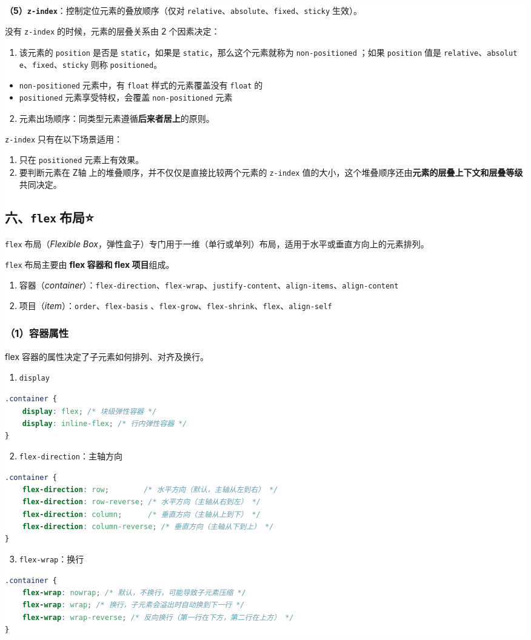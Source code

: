 **（5）`z-index`**：控制定位元素的叠放顺序（仅对 `relative`、`absolute`、`fixed`、`sticky` 生效）。

没有 `z-index` 的时候，元素的层叠关系由 2 个因素决定：

1. 该元素的 `position` 是否是 `static`，如果是 `static`，那么这个元素就称为 `non-positioned` ；如果 `position` 值是 `relative`、`absolute`、`fixed`、`sticky`  则称 `positioned`。
  - `non-positioned` 元素中，有 `float` 样式的元素覆盖没有 `float` 的
  - `positioned` 元素享受特权，会覆盖 `non-positioned` 元素
2. 元素出场顺序：同类型元素遵循**后来者居上**的原则。

`z-index` 只有在以下场景适用：

1. 只在 `positioned` 元素上有效果。
2. 要判断元素在 Z轴 上的堆叠顺序，并不仅仅是直接比较两个元素的 `z-index` 值的大小，这个堆叠顺序还由**元素的层叠上下文和层叠等级**共同决定。

## 六、`flex` 布局⭐

`flex` 布局（*Flexible Box*，弹性盒子）专门用于一维（单行或单列）布局，适用于水平或垂直方向上的元素排列。

`flex` 布局主要由 **flex 容器和 flex 项目**组成。

1. 容器（*container*）：`flex-direction`、`flex-wrap`、`justify-content`、`align-items`、`align-content`

2. 项目（*item*）：`order`、`flex-basis` 、`flex-grow`、`flex-shrink`、`flex`、`align-self`


### （1）容器属性

flex 容器的属性决定了子元素如何排列、对齐及换行。

1. `display`

```css
.container {
    display: flex; /* 块级弹性容器 */
    display: inline-flex; /* 行内弹性容器 */
}
```

2. `flex-direction`：主轴方向

```css
.container {
    flex-direction: row;        /* 水平方向（默认，主轴从左到右） */
    flex-direction: row-reverse; /* 水平方向（主轴从右到左） */
    flex-direction: column;      /* 垂直方向（主轴从上到下） */
    flex-direction: column-reverse; /* 垂直方向（主轴从下到上） */
}
```

3. `flex-wrap`：换行

```css
.container {
    flex-wrap: nowrap; /* 默认，不换行，可能导致子元素压缩 */
    flex-wrap: wrap; /* 换行，子元素会溢出时自动换到下一行 */
    flex-wrap: wrap-reverse; /* 反向换行（第一行在下方，第二行在上方） */
}
```
